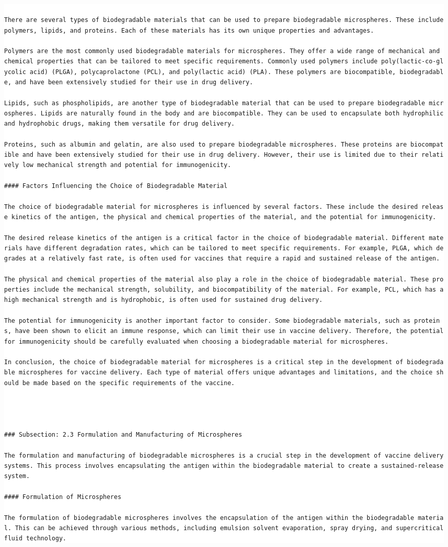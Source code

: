 ```

There are several types of biodegradable materials that can be used to prepare biodegradable microspheres. These include polymers, lipids, and proteins. Each of these materials has its own unique properties and advantages.

Polymers are the most commonly used biodegradable materials for microspheres. They offer a wide range of mechanical and chemical properties that can be tailored to meet specific requirements. Commonly used polymers include poly(lactic-co-glycolic acid) (PLGA), polycaprolactone (PCL), and poly(lactic acid) (PLA). These polymers are biocompatible, biodegradable, and have been extensively studied for their use in drug delivery.

Lipids, such as phospholipids, are another type of biodegradable material that can be used to prepare biodegradable microspheres. Lipids are naturally found in the body and are biocompatible. They can be used to encapsulate both hydrophilic and hydrophobic drugs, making them versatile for drug delivery.

Proteins, such as albumin and gelatin, are also used to prepare biodegradable microspheres. These proteins are biocompatible and have been extensively studied for their use in drug delivery. However, their use is limited due to their relatively low mechanical strength and potential for immunogenicity.

#### Factors Influencing the Choice of Biodegradable Material

The choice of biodegradable material for microspheres is influenced by several factors. These include the desired release kinetics of the antigen, the physical and chemical properties of the material, and the potential for immunogenicity.

The desired release kinetics of the antigen is a critical factor in the choice of biodegradable material. Different materials have different degradation rates, which can be tailored to meet specific requirements. For example, PLGA, which degrades at a relatively fast rate, is often used for vaccines that require a rapid and sustained release of the antigen.

The physical and chemical properties of the material also play a role in the choice of biodegradable material. These properties include the mechanical strength, solubility, and biocompatibility of the material. For example, PCL, which has a high mechanical strength and is hydrophobic, is often used for sustained drug delivery.

The potential for immunogenicity is another important factor to consider. Some biodegradable materials, such as proteins, have been shown to elicit an immune response, which can limit their use in vaccine delivery. Therefore, the potential for immunogenicity should be carefully evaluated when choosing a biodegradable material for microspheres.

In conclusion, the choice of biodegradable material for microspheres is a critical step in the development of biodegradable microspheres for vaccine delivery. Each type of material offers unique advantages and limitations, and the choice should be made based on the specific requirements of the vaccine.




### Subsection: 2.3 Formulation and Manufacturing of Microspheres

The formulation and manufacturing of biodegradable microspheres is a crucial step in the development of vaccine delivery systems. This process involves encapsulating the antigen within the biodegradable material to create a sustained-release system.

#### Formulation of Microspheres

The formulation of biodegradable microspheres involves the encapsulation of the antigen within the biodegradable material. This can be achieved through various methods, including emulsion solvent evaporation, spray drying, and supercritical fluid technology.

```